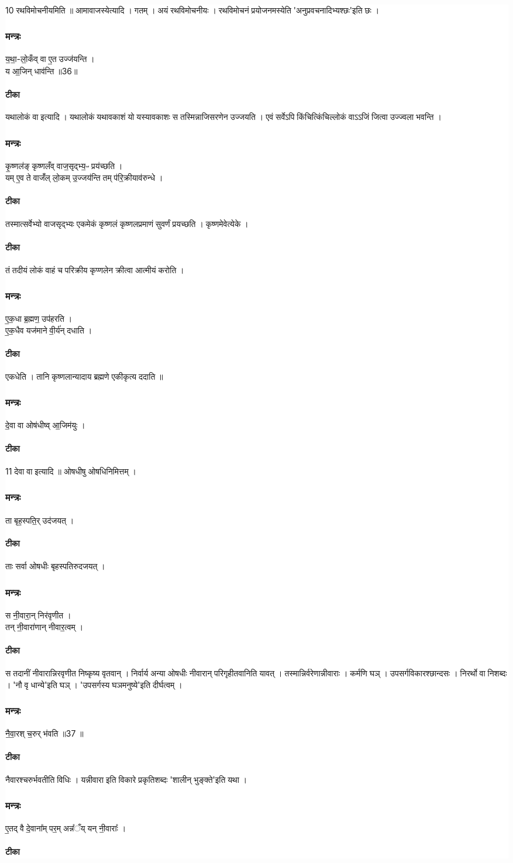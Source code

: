 10 रथविमोचनीयमिति ॥ आमावाजस्येत्यादि । गतम् । अयं रथविमोचनीयः । रथविमोचनं प्रयोजनमस्येति 'अनुप्रवचनादिभ्यश्छः'इति छः ।
### मन्त्रः

य॒था॒-लो॒कँव् वा ए॒त उज्ज॑यन्ति ।  
य आ॒जिन् धाव॑न्ति ॥36॥  
####  टीका
यथालोकं वा इत्यादि । यथालोकं यथावकाशं यो यस्यावकाशः स तस्मिन्नाजिसरणेन उज्जयति । एवं सर्वेऽपि किंचित्किंचिल्लोकं वाऽऽजिं जित्वा उज्ज्वला भवन्ति ।
### मन्त्रः
कृ॒ष्णल॑ङ् कृष्णलँव् वाज॒सृद्भ्य॒ᳶ प्रय॑च्छति ।  
यम् ए॒व ते वाजँ॑ल् लो॒कम् उ॒ज्जय॑न्ति तम् प॑रि॒क्रीयाव॑रुन्धे ।  
####  टीका
तस्मात्सर्वेभ्यो वाजसृद्भ्यः एकमेकं कृष्णलं कृष्णलप्रमाणं सुवर्णं प्रयच्छति । कृष्णमेवेत्येके ।
####  टीका
तं तदीयं लोकं वाहं च परिक्रीय कृप्णलेन क्रीत्वा आत्मीयं करोति ।
### मन्त्रः
ए॒क॒धा ब्र॒ह्मण॒ उप॑हरति ।  
ए॒क॒धैव यज॑माने वी॒र्य॑न् दधाति ।
####  टीका
एकधेति । तानि कृष्णलान्यादाय ब्रह्मणे एकीकृत्य ददाति ॥
### मन्त्रः
दे॒वा वा ओष॑धीष्व् आ॒जिम॑युः ।  

####  टीका
11 देवा वा इत्यादि ॥ ओषधीषु ओषधिनिमित्तम् ।

### मन्त्रः
ता बृह॒स्पति॒र् उद॑जयत् ।  

####  टीका
ताः सर्वा ओषधीः बृहस्पतिरुदजयत् ।
### मन्त्रः
स नी॒वारा॒न् निर॑वृणीत ।  
तन् नी॒वारा॑णान् नीवार॒त्वम् ।  
####  टीका
स तदानीं नीवारान्निरवृणीत निष्कृष्य वृतवान् । निर्वार्य अन्या ओषधीः नीवारान् परिगृहीतवानिति यावत् । तस्मान्निर्वरेणान्नीवाराः । कर्मणि घञ् । उपसर्गविकारश्छान्दसः । निरर्थो वा निशब्दः । 'नौ वृ धान्ये'इति घञ् । 'उपसर्गस्य घञमनुष्ये'इति दीर्घत्वम् ।
### मन्त्रः

नै॒वा॒रश् च॒रुर् भ॑वति ॥37 ॥  
####  टीका
नैवारश्चरुर्भवतीति विधिः । यन्नीवारा इति विकारे प्रकृतिशब्दः 'शालीन् भुङ्क्ते'इति यथा ।
### मन्त्रः
 ए॒तद् वै दे॒वाना᳚म् पर॒म् अन्न᳚ँय् यन् नी॒वाराः᳚ ।  
####  टीका
